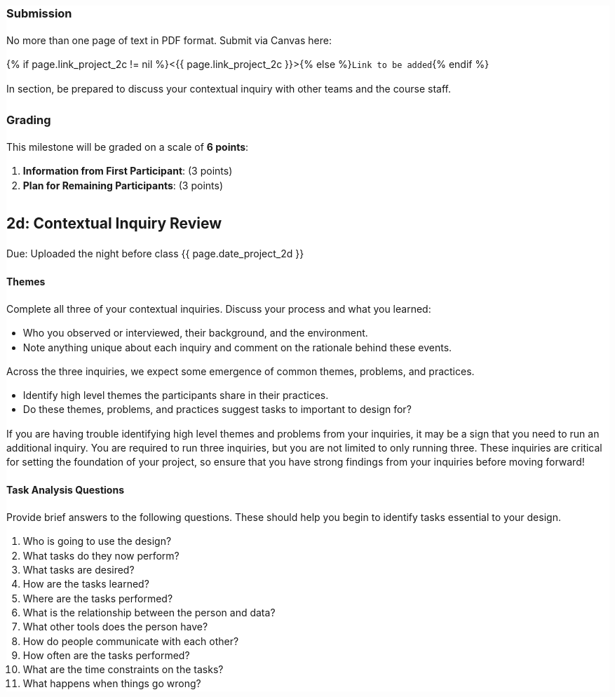 ### Submission

No more than one page of text in PDF format. Submit via Canvas here:

{% if page.link_project_2c != nil %}<{{ page.link_project_2c }}>{% else %}`Link to be added`{% endif %}

In section, be prepared to discuss your contextual inquiry with other teams and the course staff.

### Grading

This milestone will be graded on a scale of __6 points__:

1. __Information from First Participant__: (3 points)
2. __Plan for Remaining Participants__: (3 points)

<a name="contextual_inquiry_review"></a>

## 2d: Contextual Inquiry Review

Due: Uploaded the night before class {{ page.date_project_2d }}

#### Themes

Complete all three of your contextual inquiries. Discuss your process and what you learned:

- Who you observed or interviewed, their background, and the environment.
- Note anything unique about each inquiry and comment on the rationale behind these events.

Across the three inquiries, we expect some emergence of common themes, problems, and practices. 

- Identify high level themes the participants share in their practices. 
- Do these themes, problems, and practices suggest tasks to important to design for?

If you are having trouble identifying high level themes and problems from your inquiries, it may be a sign that you need to run an additional inquiry. You are required to run three inquiries, but you are not limited to only running three. These inquiries are critical for setting the foundation of your project, so ensure that you have strong findings from your inquiries before moving forward!

#### Task Analysis Questions

Provide brief answers to the following questions. These should help you begin to identify tasks essential to your design.

1. Who is going to use the design? 
2. What tasks do they now perform?
3. What tasks are desired?
4. How are the tasks learned?
5. Where are the tasks performed?
6. What is the relationship between the person and data?
7. What other tools does the person have?
8. How do people communicate with each other?
9. How often are the tasks performed?
10. What are the time constraints on the tasks?
11. What happens when things go wrong?
